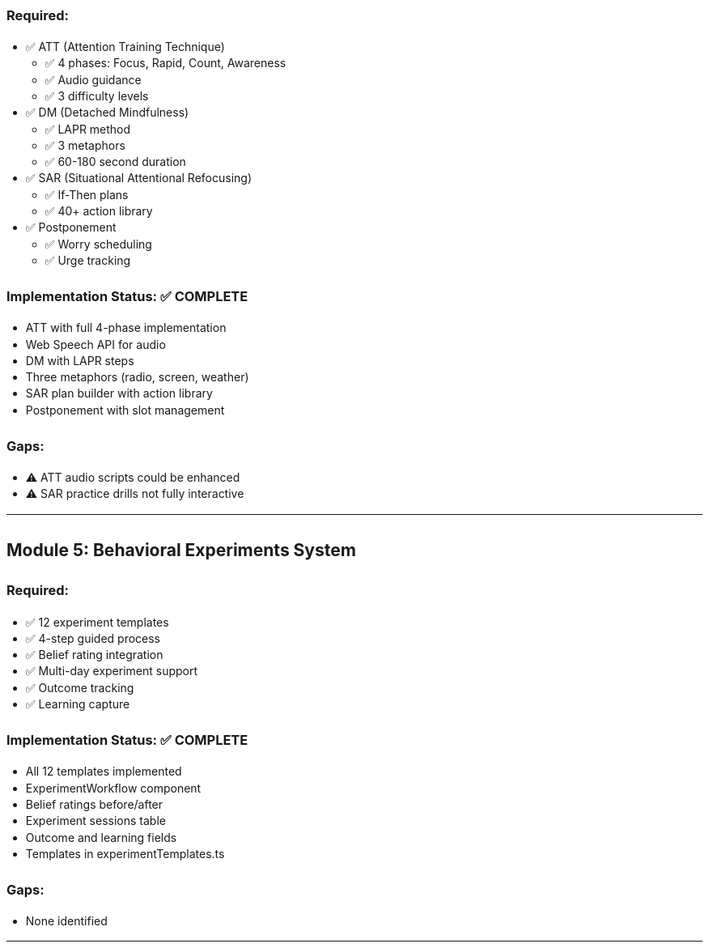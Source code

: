### Required:
- ✅ ATT (Attention Training Technique)
  - ✅ 4 phases: Focus, Rapid, Count, Awareness
  - ✅ Audio guidance
  - ✅ 3 difficulty levels
- ✅ DM (Detached Mindfulness)
  - ✅ LAPR method
  - ✅ 3 metaphors
  - ✅ 60-180 second duration
- ✅ SAR (Situational Attentional Refocusing)
  - ✅ If-Then plans
  - ✅ 40+ action library
- ✅ Postponement
  - ✅ Worry scheduling
  - ✅ Urge tracking

### Implementation Status: ✅ COMPLETE
- ATT with full 4-phase implementation
- Web Speech API for audio
- DM with LAPR steps
- Three metaphors (radio, screen, weather)
- SAR plan builder with action library
- Postponement with slot management

### Gaps:
- ⚠️ ATT audio scripts could be enhanced
- ⚠️ SAR practice drills not fully interactive

---

## Module 5: Behavioral Experiments System

### Required:
- ✅ 12 experiment templates
- ✅ 4-step guided process
- ✅ Belief rating integration
- ✅ Multi-day experiment support
- ✅ Outcome tracking
- ✅ Learning capture

### Implementation Status: ✅ COMPLETE
- All 12 templates implemented
- ExperimentWorkflow component
- Belief ratings before/after
- Experiment sessions table
- Outcome and learning fields
- Templates in experimentTemplates.ts

### Gaps:
- None identified

---